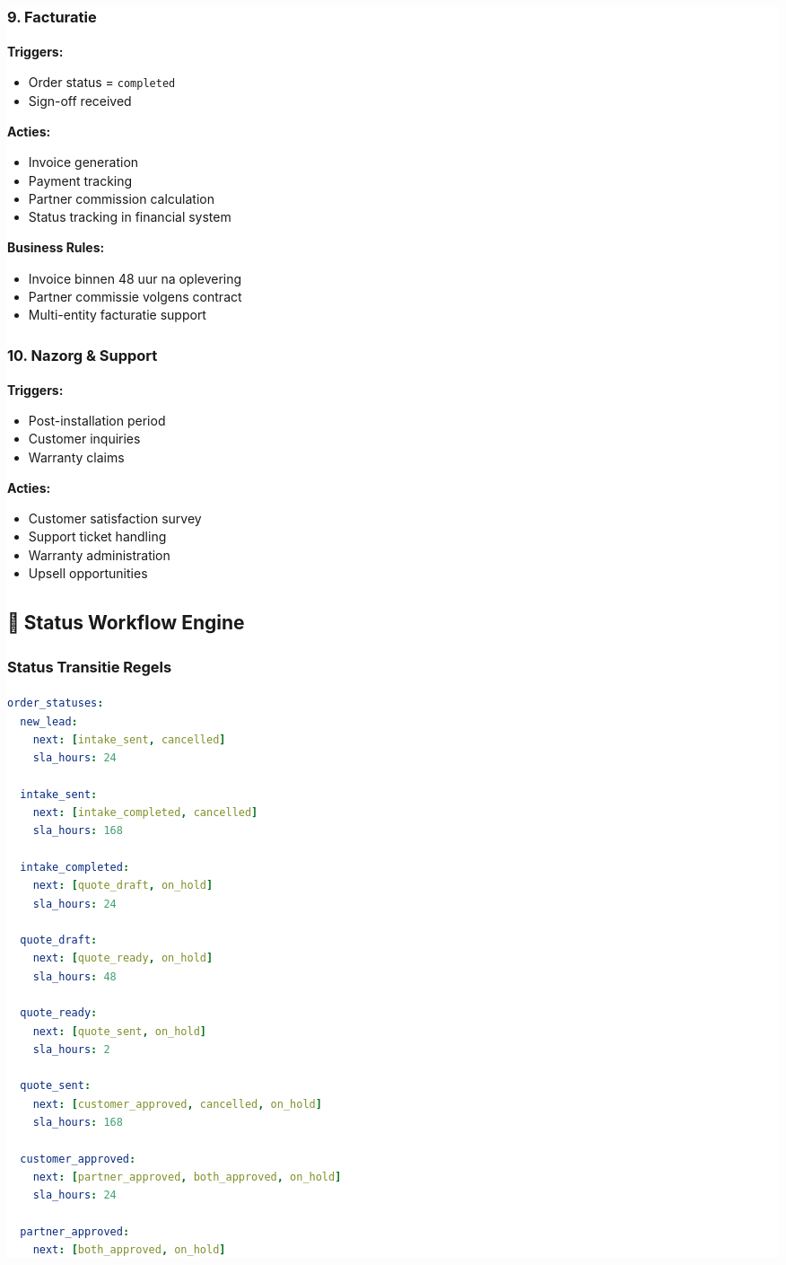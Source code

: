 ### 9. Facturatie
**Triggers:**
- Order status = `completed`
- Sign-off received

**Acties:**
- Invoice generation
- Payment tracking
- Partner commission calculation
- Status tracking in financial system

**Business Rules:**
- Invoice binnen 48 uur na oplevering
- Partner commissie volgens contract
- Multi-entity facturatie support

### 10. Nazorg & Support
**Triggers:**
- Post-installation period
- Customer inquiries
- Warranty claims

**Acties:**
- Customer satisfaction survey
- Support ticket handling
- Warranty administration
- Upsell opportunities

## 🚦 Status Workflow Engine

### Status Transitie Regels

```yaml
order_statuses:
  new_lead:
    next: [intake_sent, cancelled]
    sla_hours: 24
    
  intake_sent:
    next: [intake_completed, cancelled]
    sla_hours: 168
    
  intake_completed:
    next: [quote_draft, on_hold]
    sla_hours: 24
    
  quote_draft:
    next: [quote_ready, on_hold]
    sla_hours: 48
    
  quote_ready:
    next: [quote_sent, on_hold]
    sla_hours: 2
    
  quote_sent:
    next: [customer_approved, cancelled, on_hold]
    sla_hours: 168
    
  customer_approved:
    next: [partner_approved, both_approved, on_hold]
    sla_hours: 24
    
  partner_approved:
    next: [both_approved, on_hold]
```